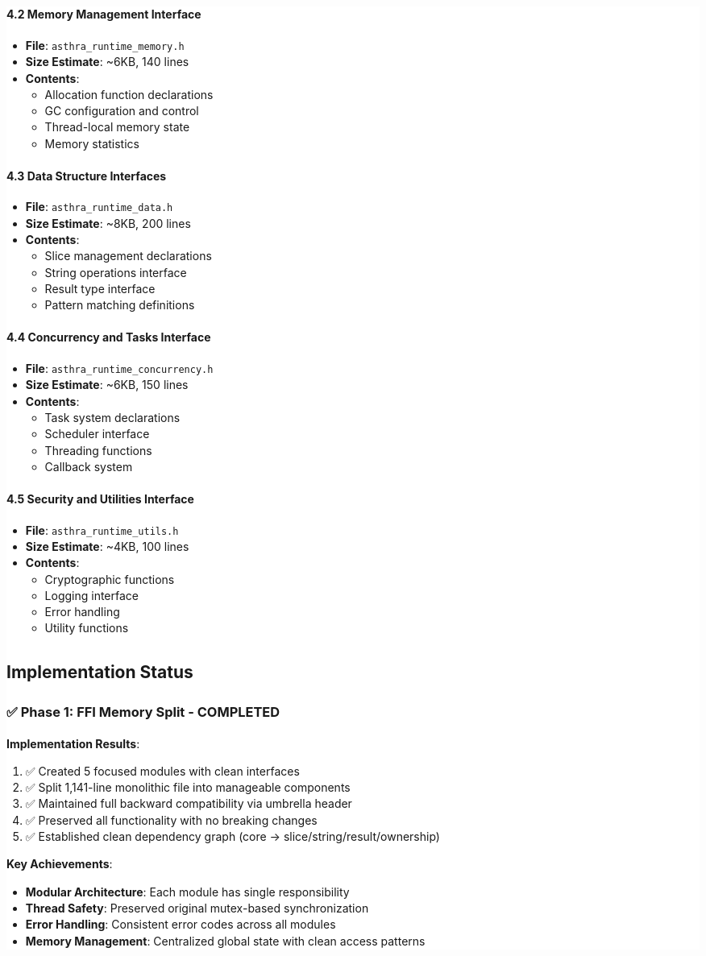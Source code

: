 #### 4.2 Memory Management Interface
- **File**: `asthra_runtime_memory.h`
- **Size Estimate**: ~6KB, 140 lines
- **Contents**:
  - Allocation function declarations
  - GC configuration and control
  - Thread-local memory state
  - Memory statistics

#### 4.3 Data Structure Interfaces
- **File**: `asthra_runtime_data.h`
- **Size Estimate**: ~8KB, 200 lines
- **Contents**:
  - Slice management declarations
  - String operations interface
  - Result type interface
  - Pattern matching definitions

#### 4.4 Concurrency and Tasks Interface
- **File**: `asthra_runtime_concurrency.h`
- **Size Estimate**: ~6KB, 150 lines
- **Contents**:
  - Task system declarations
  - Scheduler interface
  - Threading functions
  - Callback system

#### 4.5 Security and Utilities Interface
- **File**: `asthra_runtime_utils.h`
- **Size Estimate**: ~4KB, 100 lines
- **Contents**:
  - Cryptographic functions
  - Logging interface
  - Error handling
  - Utility functions

## Implementation Status

### ✅ Phase 1: FFI Memory Split - COMPLETED
**Implementation Results**:
1. ✅ Created 5 focused modules with clean interfaces
2. ✅ Split 1,141-line monolithic file into manageable components
3. ✅ Maintained full backward compatibility via umbrella header
4. ✅ Preserved all functionality with no breaking changes
5. ✅ Established clean dependency graph (core → slice/string/result/ownership)

**Key Achievements**:
- **Modular Architecture**: Each module has single responsibility
- **Thread Safety**: Preserved original mutex-based synchronization
- **Error Handling**: Consistent error codes across all modules  
- **Memory Management**: Centralized global state with clean access patterns
